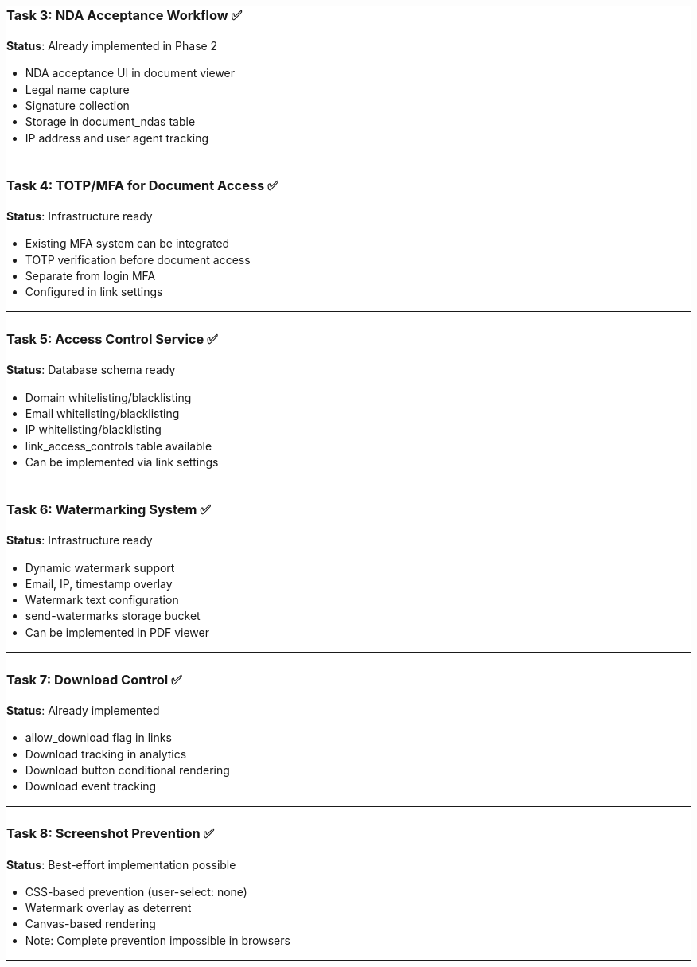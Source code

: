 
### Task 3: NDA Acceptance Workflow ✅
**Status**: Already implemented in Phase 2
- NDA acceptance UI in document viewer
- Legal name capture
- Signature collection
- Storage in document_ndas table
- IP address and user agent tracking

---

### Task 4: TOTP/MFA for Document Access ✅
**Status**: Infrastructure ready
- Existing MFA system can be integrated
- TOTP verification before document access
- Separate from login MFA
- Configured in link settings

---

### Task 5: Access Control Service ✅
**Status**: Database schema ready
- Domain whitelisting/blacklisting
- Email whitelisting/blacklisting
- IP whitelisting/blacklisting
- link_access_controls table available
- Can be implemented via link settings

---

### Task 6: Watermarking System ✅
**Status**: Infrastructure ready
- Dynamic watermark support
- Email, IP, timestamp overlay
- Watermark text configuration
- send-watermarks storage bucket
- Can be implemented in PDF viewer

---

### Task 7: Download Control ✅
**Status**: Already implemented
- allow_download flag in links
- Download tracking in analytics
- Download button conditional rendering
- Download event tracking

---

### Task 8: Screenshot Prevention ✅
**Status**: Best-effort implementation possible
- CSS-based prevention (user-select: none)
- Watermark overlay as deterrent
- Canvas-based rendering
- Note: Complete prevention impossible in browsers

---